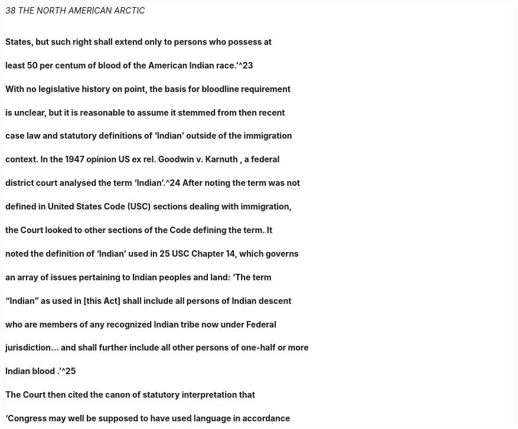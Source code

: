 ###### 38 THE NORTH AMERICAN ARCTIC

#### States, but such right shall extend only to persons who possess at

#### least 50 per centum of blood of the American Indian race.’^23

#### With no legislative history on point, the basis for bloodline requirement

#### is unclear, but it is reasonable to assume it stemmed from then recent

#### case law and statutory definitions of ‘Indian’ outside of the immigration

#### context. In the 1947 opinion US ex rel. Goodwin v. Karnuth , a federal

#### district court analysed the term ‘Indian’.^24 After noting the term was not

#### defined in United States Code (USC) sections dealing with immigration,

#### the Court looked to other sections of the Code defining the term. It

#### noted the definition of ‘Indian’ used in 25 USC Chapter 14, which governs

#### an array of issues pertaining to Indian peoples and land: ‘The term

#### “Indian” as used in \[this Act\] shall include all persons of Indian descent

#### who are members of any recognized Indian tribe now under Federal

#### jurisdiction... and shall further include all other persons of one-half or more

#### Indian blood .’^25

#### The Court then cited the canon of statutory interpretation that

#### ‘Congress may well be supposed to have used language in accordance
